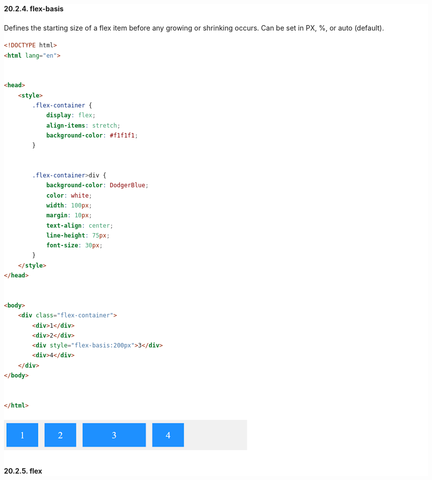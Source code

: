 #### 20.2.4. flex-basis

Defines the starting size of a flex item before any growing or shrinking occurs. Can be set in PX, %, or auto (default).

```html
<!DOCTYPE html>
<html lang="en">


<head>
    <style>
        .flex-container {
            display: flex;
            align-items: stretch;
            background-color: #f1f1f1;
        }


        .flex-container>div {
            background-color: DodgerBlue;
            color: white;
            width: 100px;
            margin: 10px;
            text-align: center;
            line-height: 75px;
            font-size: 30px;
        }
    </style>
</head>


<body>
    <div class="flex-container">
        <div>1</div>
        <div>2</div>
        <div style="flex-basis:200px">3</div>
        <div>4</div>
    </div>
</body>


</html>
```

![](./assets/images/flex-basis.png)


#### 20.2.5. flex
